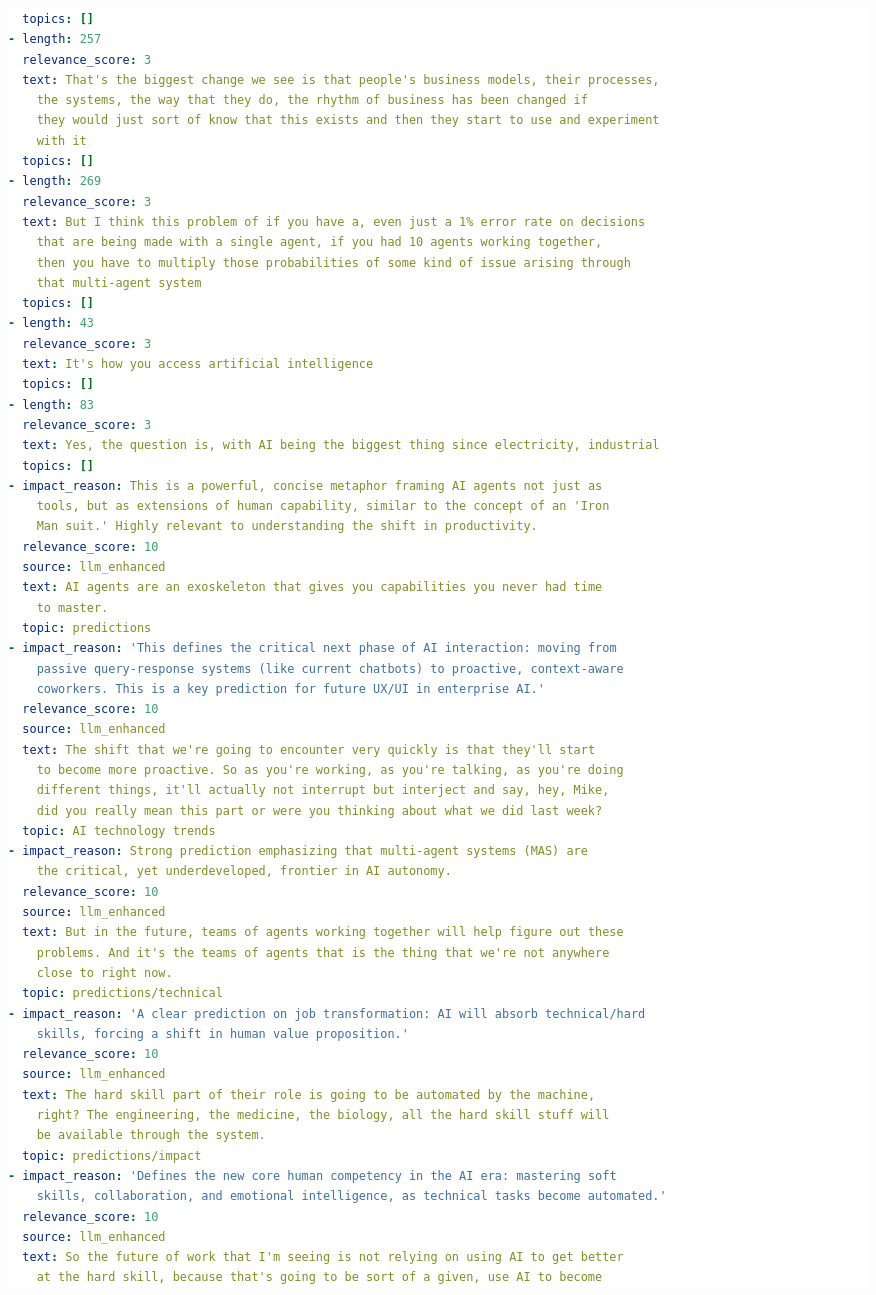 ```yaml
  topics: []
- length: 257
  relevance_score: 3
  text: That's the biggest change we see is that people's business models, their processes,
    the systems, the way that they do, the rhythm of business has been changed if
    they would just sort of know that this exists and then they start to use and experiment
    with it
  topics: []
- length: 269
  relevance_score: 3
  text: But I think this problem of if you have a, even just a 1% error rate on decisions
    that are being made with a single agent, if you had 10 agents working together,
    then you have to multiply those probabilities of some kind of issue arising through
    that multi-agent system
  topics: []
- length: 43
  relevance_score: 3
  text: It's how you access artificial intelligence
  topics: []
- length: 83
  relevance_score: 3
  text: Yes, the question is, with AI being the biggest thing since electricity, industrial
  topics: []
- impact_reason: This is a powerful, concise metaphor framing AI agents not just as
    tools, but as extensions of human capability, similar to the concept of an 'Iron
    Man suit.' Highly relevant to understanding the shift in productivity.
  relevance_score: 10
  source: llm_enhanced
  text: AI agents are an exoskeleton that gives you capabilities you never had time
    to master.
  topic: predictions
- impact_reason: 'This defines the critical next phase of AI interaction: moving from
    passive query-response systems (like current chatbots) to proactive, context-aware
    coworkers. This is a key prediction for future UX/UI in enterprise AI.'
  relevance_score: 10
  source: llm_enhanced
  text: The shift that we're going to encounter very quickly is that they'll start
    to become more proactive. So as you're working, as you're talking, as you're doing
    different things, it'll actually not interrupt but interject and say, hey, Mike,
    did you really mean this part or were you thinking about what we did last week?
  topic: AI technology trends
- impact_reason: Strong prediction emphasizing that multi-agent systems (MAS) are
    the critical, yet underdeveloped, frontier in AI autonomy.
  relevance_score: 10
  source: llm_enhanced
  text: But in the future, teams of agents working together will help figure out these
    problems. And it's the teams of agents that is the thing that we're not anywhere
    close to right now.
  topic: predictions/technical
- impact_reason: 'A clear prediction on job transformation: AI will absorb technical/hard
    skills, forcing a shift in human value proposition.'
  relevance_score: 10
  source: llm_enhanced
  text: The hard skill part of their role is going to be automated by the machine,
    right? The engineering, the medicine, the biology, all the hard skill stuff will
    be available through the system.
  topic: predictions/impact
- impact_reason: 'Defines the new core human competency in the AI era: mastering soft
    skills, collaboration, and emotional intelligence, as technical tasks become automated.'
  relevance_score: 10
  source: llm_enhanced
  text: So the future of work that I'm seeing is not relying on using AI to get better
    at the hard skill, because that's going to be sort of a given, use AI to become
```